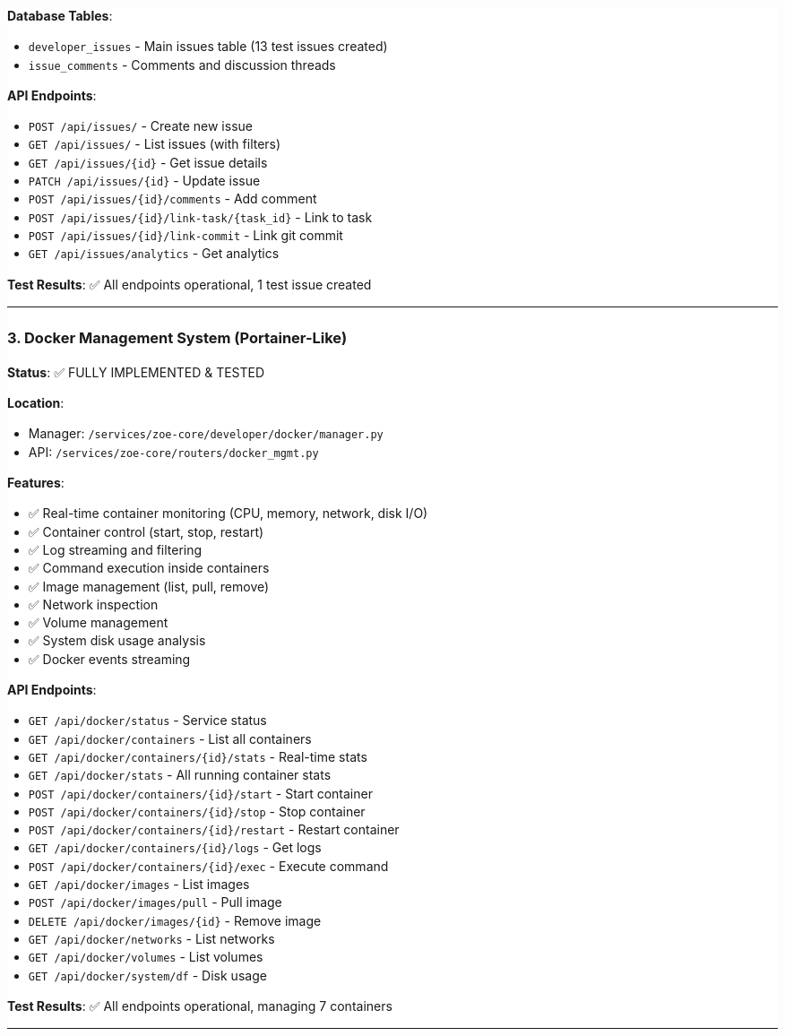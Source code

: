 **Database Tables**:
- `developer_issues` - Main issues table (13 test issues created)
- `issue_comments` - Comments and discussion threads

**API Endpoints**:
- `POST /api/issues/` - Create new issue
- `GET /api/issues/` - List issues (with filters)
- `GET /api/issues/{id}` - Get issue details
- `PATCH /api/issues/{id}` - Update issue
- `POST /api/issues/{id}/comments` - Add comment
- `POST /api/issues/{id}/link-task/{task_id}` - Link to task
- `POST /api/issues/{id}/link-commit` - Link git commit
- `GET /api/issues/analytics` - Get analytics

**Test Results**: ✅ All endpoints operational, 1 test issue created

---

### 3. Docker Management System (Portainer-Like)
**Status**: ✅ FULLY IMPLEMENTED & TESTED

**Location**: 
- Manager: `/services/zoe-core/developer/docker/manager.py`
- API: `/services/zoe-core/routers/docker_mgmt.py`

**Features**:
- ✅ Real-time container monitoring (CPU, memory, network, disk I/O)
- ✅ Container control (start, stop, restart)
- ✅ Log streaming and filtering
- ✅ Command execution inside containers
- ✅ Image management (list, pull, remove)
- ✅ Network inspection
- ✅ Volume management
- ✅ System disk usage analysis
- ✅ Docker events streaming

**API Endpoints**:
- `GET /api/docker/status` - Service status
- `GET /api/docker/containers` - List all containers
- `GET /api/docker/containers/{id}/stats` - Real-time stats
- `GET /api/docker/stats` - All running container stats
- `POST /api/docker/containers/{id}/start` - Start container
- `POST /api/docker/containers/{id}/stop` - Stop container
- `POST /api/docker/containers/{id}/restart` - Restart container
- `GET /api/docker/containers/{id}/logs` - Get logs
- `POST /api/docker/containers/{id}/exec` - Execute command
- `GET /api/docker/images` - List images
- `POST /api/docker/images/pull` - Pull image
- `DELETE /api/docker/images/{id}` - Remove image
- `GET /api/docker/networks` - List networks
- `GET /api/docker/volumes` - List volumes
- `GET /api/docker/system/df` - Disk usage

**Test Results**: ✅ All endpoints operational, managing 7 containers

---